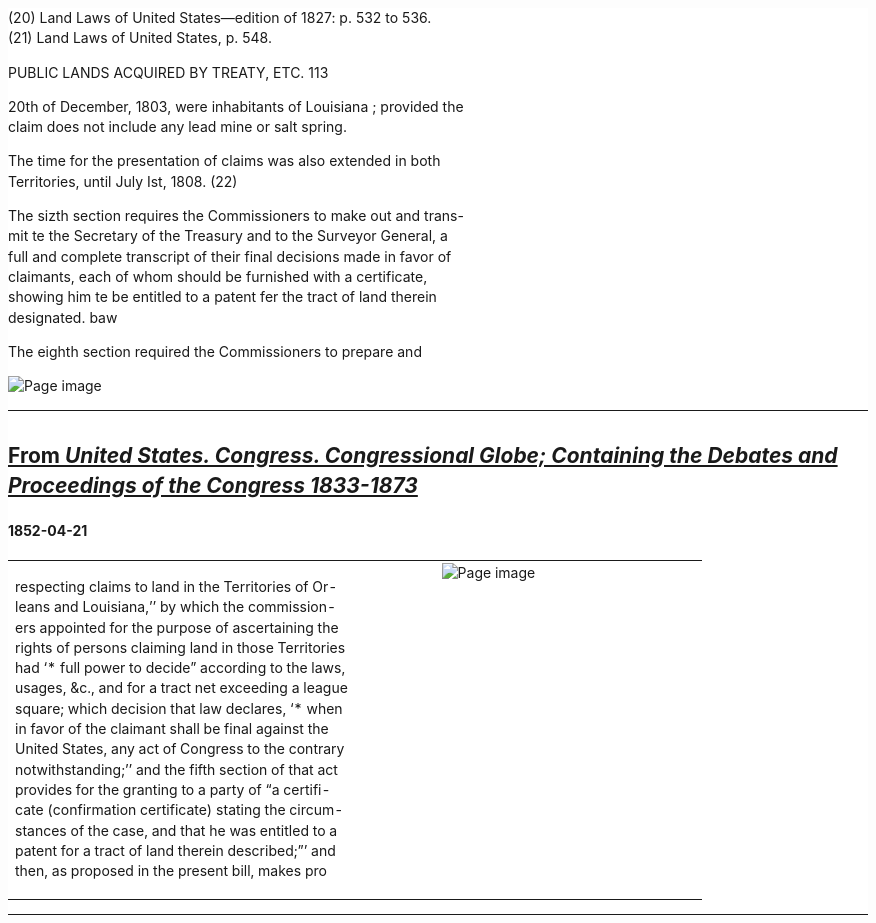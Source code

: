   
  
  
  
(20) Land Laws of United States—edition of 1827: p. 532 to 536.  
(21) Land Laws of United States, p. 548.  
  
  
  
PUBLIC LANDS ACQUIRED BY TREATY, ETC. 113  
  
20th of December, 1803, were inhabitants of Louisiana ; provided the  
claim does not include any lead mine or salt spring.  
  
The time for the presentation of claims was also extended in both  
Territories, until July Ist, 1808. (22)  
  
The sizth section requires the Commissioners to make out and trans-  
mit te the Secretary of the Treasury and to the Surveyor General, a  
full and complete transcript of their final decisions made in favor of  
claimants, each of whom should be furnished with a certificate,  
showing him te be entitled to a patent fer the tract of land therein  
designated. baw  
  
The eighth section required the Commissioners to prepare and 
</td><td style="width: 50%; max-height: 75%; margin: auto; display: block;">
<img alt="Page image" src="https://iiif.archive.org/image/iiif/2/sim_de-bows-review-restoration-of-southern-states_1848-02_5_2%2Fsim_de-bows-review-restoration-of-southern-states_1848-02_5_2_jp2.zip%2Fsim_de-bows-review-restoration-of-southern-states_1848-02_5_2_jp2%2Fsim_de-bows-review-restoration-of-southern-states_1848-02_5_2_0001.jp2/pct:22.824367088607595,75.33163265306122,65.1503164556962,14.89795918367347/600,/0/default.jpg"/>
</td>
</tr></table>

---

## [From _United States. Congress. Congressional Globe; Containing the Debates and Proceedings of the Congress 1833-1873_](https://archive.org/details/sim_united-states-congress-congressional-globe_1852-04-21_24_71/page/n8/mode/1up?view=theater)

#### 1852-04-21

<table style="width: 100%;"><tr><td style="width: 50%">

  
respecting claims to land in the Territories of Or-  
leans and Louisiana,’’ by which the commission-  
ers appointed for the purpose of ascertaining the  
rights of persons claiming land in those Territories  
had ‘* full power to decide” according to the laws,  
usages, &amp;c., and for a tract net exceeding a league  
square; which decision that law declares, ‘* when  
in favor of the claimant shall be final against the  
United States, any act of Congress to the contrary  
notwithstanding;’’ and the fifth section of that act  
provides for the granting to a party of “a certifi-  
cate (confirmation certificate) stating the circum-  
stances of the case, and that he was entitled to a  
patent for a tract of land therein described;”’ and  
then, as proposed in the present bill, makes pro
</td><td style="width: 50%; max-height: 75%; margin: auto; display: block;">
<img alt="Page image" src="https://iiif.archive.org/image/iiif/2/sim_united-states-congress-congressional-globe_1852-04-21_24_71%2Fsim_united-states-congress-congressional-globe_1852-04-21_24_71_jp2.zip%2Fsim_united-states-congress-congressional-globe_1852-04-21_24_71_jp2%2Fsim_united-states-congress-congressional-globe_1852-04-21_24_71_0008.jp2/pct:35.004798464491365,10.864661654135338,23.968330134357007,12.763157894736842/600,/0/default.jpg"/>
</td>
</tr></table>

---